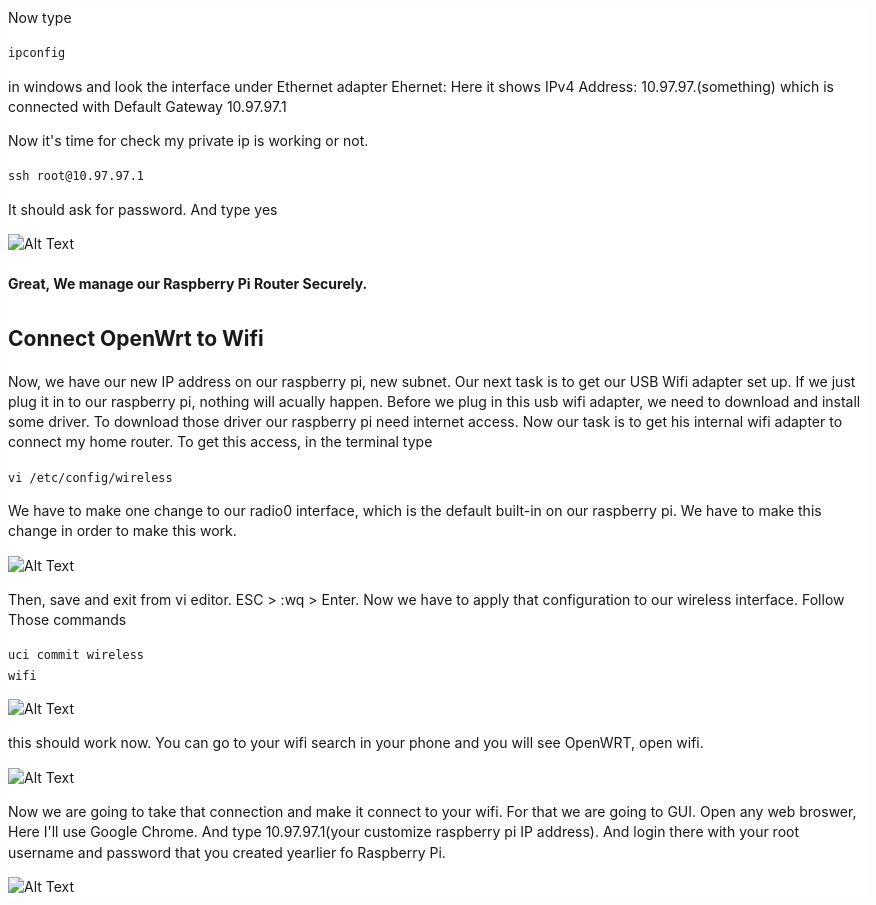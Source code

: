 Now type 
```
ipconfig
````
in windows and look the interface under Ethernet adapter Ehernet: 
Here it shows IPv4 Address: 10.97.97.(something)
which is connected with Default Gateway 10.97.97.1

Now it's time for check my private ip is working or not.
```
ssh root@10.97.97.1
```
It should ask for password. And type yes

![Alt Text](11.png)

#### Great, We manage our Raspberry Pi Router Securely.


## Connect OpenWrt to Wifi
Now, we have our new IP address on our raspberry pi, new subnet. Our next task is to get our USB Wifi adapter set up. If we just plug it in to our raspberry pi, nothing will acually happen. Before we plug in this usb wifi adapter, we need to download and install some driver. To download those driver our raspberry pi need internet access. Now our task is to get his internal wifi adapter to connect my home router. To get this access,
in the terminal type

```
vi /etc/config/wireless
```
We have to make one change to our radio0 interface, which is the default built-in on our raspberry pi. We have to make this change in order to make this work. 

![Alt Text](12.png)

Then, save and exit from vi editor. ESC > :wq > Enter. Now we have to apply that configuration to our wireless interface. Follow Those commands
```
uci commit wireless
wifi
```
![Alt Text](13.png)

this should work now. You can go to your wifi search in your phone and you will see OpenWRT, open wifi. 

![Alt Text](14.png)

Now we are going to take that connection and make it connect to your wifi. For that we are going to GUI. Open any web broswer, Here I'll use Google Chrome. And type 10.97.97.1(your customize raspberry pi IP address).
And login there with your root username and password that you created yearlier fo Raspberry Pi. 

![Alt Text](15.png)
